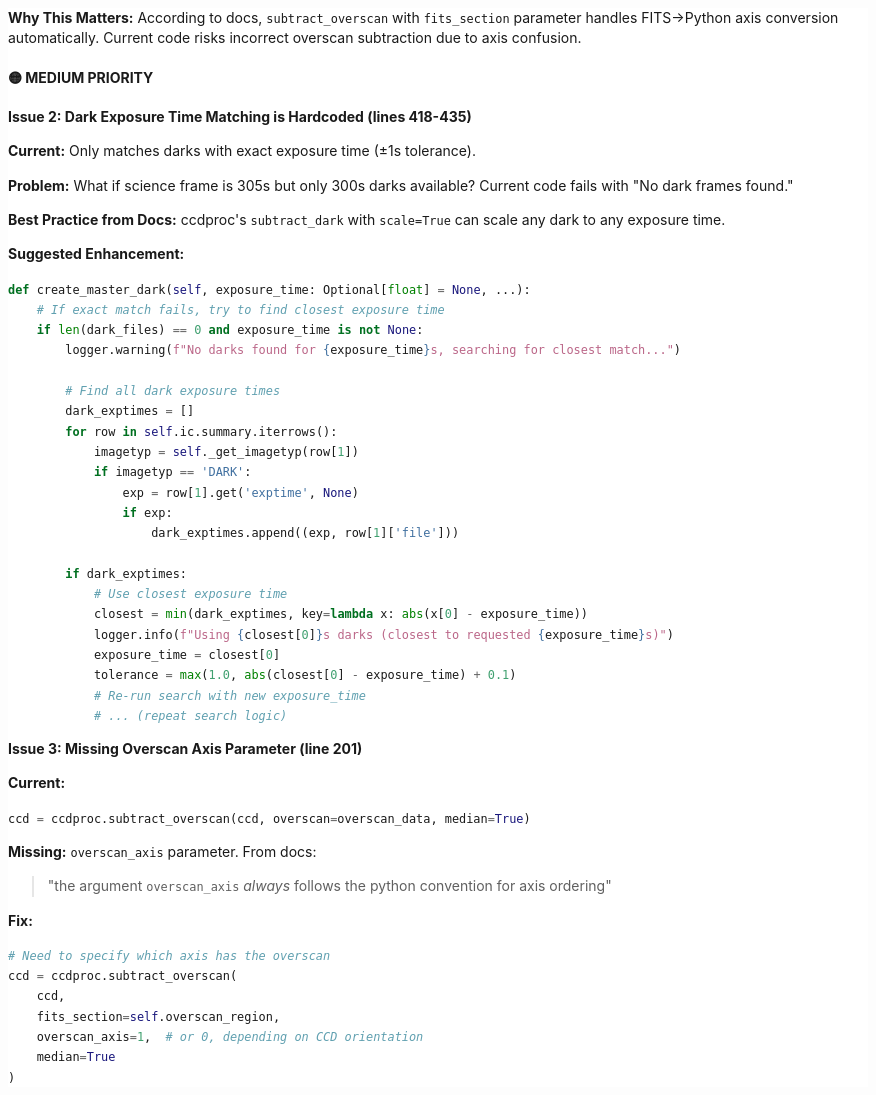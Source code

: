 **Why This Matters:** According to docs, `subtract_overscan` with `fits_section` parameter handles FITS→Python axis conversion automatically. Current code risks incorrect overscan subtraction due to axis confusion.

#### 🟡 MEDIUM PRIORITY

**Issue 2: Dark Exposure Time Matching is Hardcoded (lines 418-435)**

**Current:** Only matches darks with exact exposure time (±1s tolerance).

**Problem:** What if science frame is 305s but only 300s darks available? Current code fails with "No dark frames found."

**Best Practice from Docs:** ccdproc's `subtract_dark` with `scale=True` can scale any dark to any exposure time.

**Suggested Enhancement:**
```python
def create_master_dark(self, exposure_time: Optional[float] = None, ...):
    # If exact match fails, try to find closest exposure time
    if len(dark_files) == 0 and exposure_time is not None:
        logger.warning(f"No darks found for {exposure_time}s, searching for closest match...")

        # Find all dark exposure times
        dark_exptimes = []
        for row in self.ic.summary.iterrows():
            imagetyp = self._get_imagetyp(row[1])
            if imagetyp == 'DARK':
                exp = row[1].get('exptime', None)
                if exp:
                    dark_exptimes.append((exp, row[1]['file']))

        if dark_exptimes:
            # Use closest exposure time
            closest = min(dark_exptimes, key=lambda x: abs(x[0] - exposure_time))
            logger.info(f"Using {closest[0]}s darks (closest to requested {exposure_time}s)")
            exposure_time = closest[0]
            tolerance = max(1.0, abs(closest[0] - exposure_time) + 0.1)
            # Re-run search with new exposure_time
            # ... (repeat search logic)
```

**Issue 3: Missing Overscan Axis Parameter (line 201)**

**Current:**
```python
ccd = ccdproc.subtract_overscan(ccd, overscan=overscan_data, median=True)
```

**Missing:** `overscan_axis` parameter. From docs:
> "the argument `overscan_axis` _always_ follows the python convention for axis ordering"

**Fix:**
```python
# Need to specify which axis has the overscan
ccd = ccdproc.subtract_overscan(
    ccd,
    fits_section=self.overscan_region,
    overscan_axis=1,  # or 0, depending on CCD orientation
    median=True
)
```
